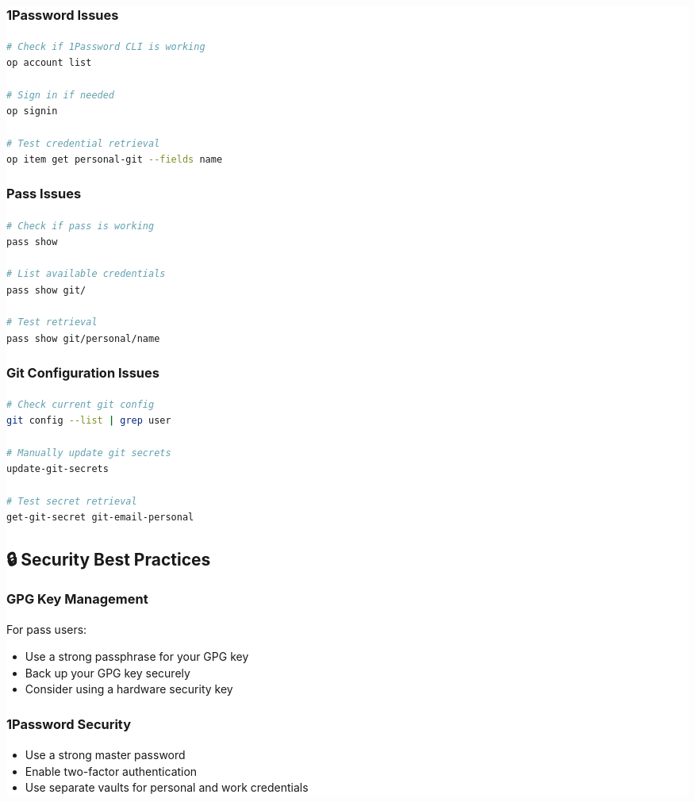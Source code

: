 ### 1Password Issues

```bash
# Check if 1Password CLI is working
op account list

# Sign in if needed
op signin

# Test credential retrieval
op item get personal-git --fields name
```

### Pass Issues

```bash
# Check if pass is working
pass show

# List available credentials
pass show git/

# Test retrieval
pass show git/personal/name
```

### Git Configuration Issues

```bash
# Check current git config
git config --list | grep user

# Manually update git secrets
update-git-secrets

# Test secret retrieval
get-git-secret git-email-personal
```

## 🔒 Security Best Practices

### GPG Key Management

For pass users:
- Use a strong passphrase for your GPG key
- Back up your GPG key securely
- Consider using a hardware security key

### 1Password Security

- Use a strong master password
- Enable two-factor authentication
- Use separate vaults for personal and work credentials
